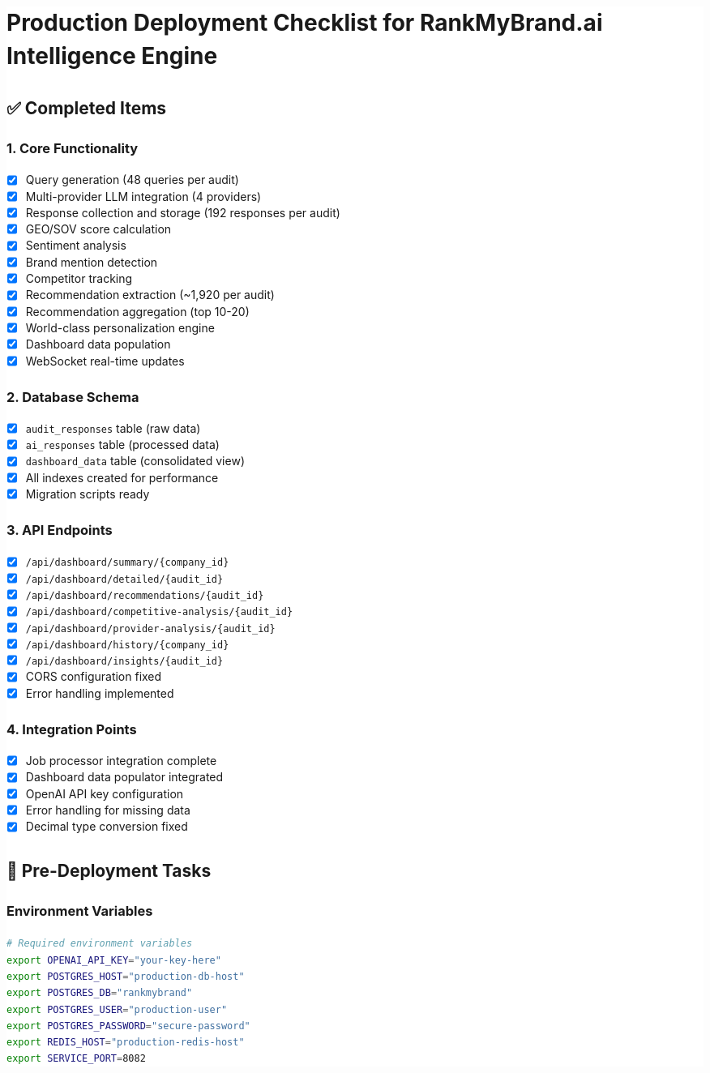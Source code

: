 # Production Deployment Checklist for RankMyBrand.ai Intelligence Engine

## ✅ Completed Items

### 1. Core Functionality
- [x] Query generation (48 queries per audit)
- [x] Multi-provider LLM integration (4 providers)
- [x] Response collection and storage (192 responses per audit)
- [x] GEO/SOV score calculation
- [x] Sentiment analysis
- [x] Brand mention detection
- [x] Competitor tracking
- [x] Recommendation extraction (~1,920 per audit)
- [x] Recommendation aggregation (top 10-20)
- [x] World-class personalization engine
- [x] Dashboard data population
- [x] WebSocket real-time updates

### 2. Database Schema
- [x] `audit_responses` table (raw data)
- [x] `ai_responses` table (processed data)
- [x] `dashboard_data` table (consolidated view)
- [x] All indexes created for performance
- [x] Migration scripts ready

### 3. API Endpoints
- [x] `/api/dashboard/summary/{company_id}`
- [x] `/api/dashboard/detailed/{audit_id}`
- [x] `/api/dashboard/recommendations/{audit_id}`
- [x] `/api/dashboard/competitive-analysis/{audit_id}`
- [x] `/api/dashboard/provider-analysis/{audit_id}`
- [x] `/api/dashboard/history/{company_id}`
- [x] `/api/dashboard/insights/{audit_id}`
- [x] CORS configuration fixed
- [x] Error handling implemented

### 4. Integration Points
- [x] Job processor integration complete
- [x] Dashboard data populator integrated
- [x] OpenAI API key configuration
- [x] Error handling for missing data
- [x] Decimal type conversion fixed

## 🚀 Pre-Deployment Tasks

### Environment Variables
```bash
# Required environment variables
export OPENAI_API_KEY="your-key-here"
export POSTGRES_HOST="production-db-host"
export POSTGRES_DB="rankmybrand"
export POSTGRES_USER="production-user"
export POSTGRES_PASSWORD="secure-password"
export REDIS_HOST="production-redis-host"
export SERVICE_PORT=8082
```
